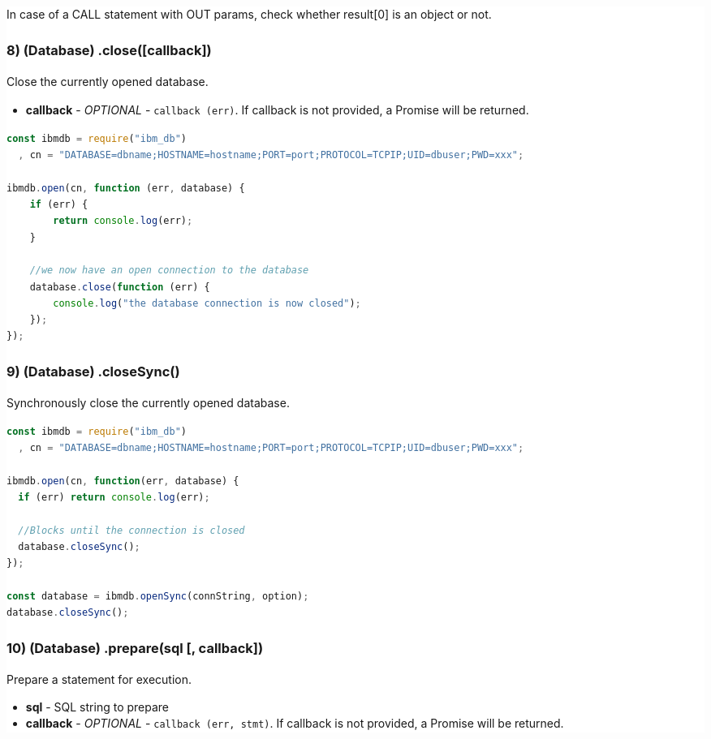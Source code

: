 
In case of a CALL statement with OUT params, check whether result[0] is an object or not.

### <a name="closeApi"></a> 8) (Database) .close([callback])

Close the currently opened database.

* **callback** - _OPTIONAL_ - `callback (err)`.  If callback is not provided, a Promise will be returned.

```javascript
const ibmdb = require("ibm_db")
  , cn = "DATABASE=dbname;HOSTNAME=hostname;PORT=port;PROTOCOL=TCPIP;UID=dbuser;PWD=xxx";

ibmdb.open(cn, function (err, database) {
	if (err) {
		return console.log(err);
	}

	//we now have an open connection to the database
	database.close(function (err) {
		console.log("the database connection is now closed");
	});
});
```

### <a name="closeSyncApi"></a> 9) (Database) .closeSync()

Synchronously close the currently opened database.

```javascript
const ibmdb = require("ibm_db")
  , cn = "DATABASE=dbname;HOSTNAME=hostname;PORT=port;PROTOCOL=TCPIP;UID=dbuser;PWD=xxx";

ibmdb.open(cn, function(err, database) {
  if (err) return console.log(err);

  //Blocks until the connection is closed
  database.closeSync();
});

const database = ibmdb.openSync(connString, option);
database.closeSync();
```

### <a name="prepareApi"></a> 10) (Database) .prepare(sql [, callback])

Prepare a statement for execution.

* **sql** - SQL string to prepare
* **callback** - _OPTIONAL_ - `callback (err, stmt)`.  If callback is not provided, a Promise will be returned.
